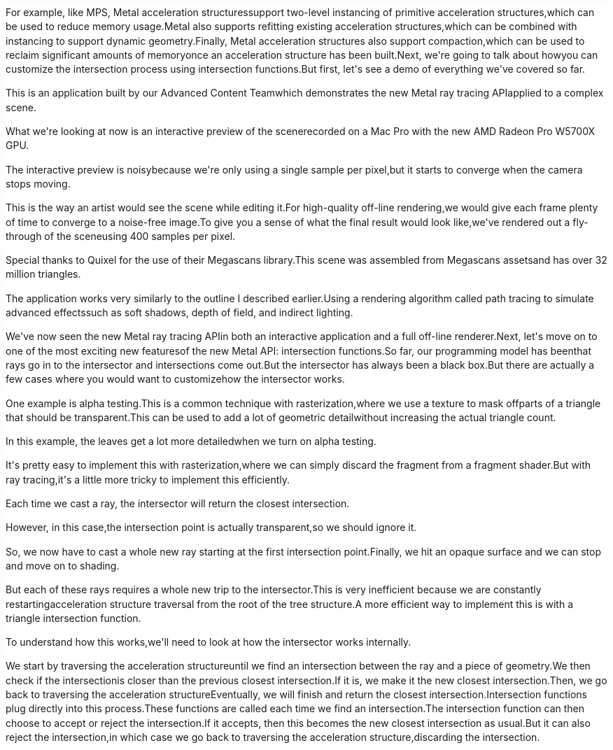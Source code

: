 For example, like MPS, Metal acceleration structuressupport two-level instancing of primitive acceleration structures,which can be used to reduce memory usage.Metal also supports refitting existing acceleration structures,which can be combined with instancing to support dynamic geometry.Finally, Metal acceleration structures also support compaction,which can be used to reclaim significant amounts of memoryonce an acceleration structure has been built.Next, we're going to talk about howyou can customize the intersection process using intersection functions.But first, let's see a demo of everything we've covered so far.

This is an application built by our Advanced Content Teamwhich demonstrates the new Metal ray tracing APIapplied to a complex scene.

What we're looking at now is an interactive preview of the scenerecorded on a Mac Pro with the new AMD Radeon Pro W5700X GPU.

The interactive preview is noisybecause we're only using a single sample per pixel,but it starts to converge when the camera stops moving.

This is the way an artist would see the scene while editing it.For high-quality off-line rendering,we would give each frame plenty of time to converge to a noise-free image.To give you a sense of what the final result would look like,we've rendered out a fly-through of the sceneusing 400 samples per pixel.

Special thanks to Quixel for the use of their Megascans library.This scene was assembled from Megascans assetsand has over 32 million triangles.

The application works very similarly to the outline I described earlier.Using a rendering algorithm called path tracing to simulate advanced effectssuch as soft shadows, depth of field, and indirect lighting.

We've now seen the new Metal ray tracing APIin both an interactive application and a full off-line renderer.Next, let's move on to one of the most exciting new featuresof the new Metal API: intersection functions.So far, our programming model has beenthat rays go in to the intersector and intersections come out.But the intersector has always been a black box.But there are actually a few cases where you would want to customizehow the intersector works.

One example is alpha testing.This is a common technique with rasterization,where we use a texture to mask offparts of a triangle that should be transparent.This can be used to add a lot of geometric detailwithout increasing the actual triangle count.

In this example, the leaves get a lot more detailedwhen we turn on alpha testing.

It's pretty easy to implement this with rasterization,where we can simply discard the fragment from a fragment shader.But with ray tracing,it's a little more tricky to implement this efficiently.

Each time we cast a ray, the intersector will return the closest intersection.

However, in this case,the intersection point is actually transparent,so we should ignore it.

So, we now have to cast a whole new ray starting at the first intersection point.Finally, we hit an opaque surface and we can stop and move on to shading.

But each of these rays requires a whole new trip to the intersector.This is very inefficient because we are constantly restartingacceleration structure traversal from the root of the tree structure.A more efficient way to implement this is with a triangle intersection function.

To understand how this works,we'll need to look at how the intersector works internally.

We start by traversing the acceleration structureuntil we find an intersection between the ray and a piece of geometry.We then check if the intersectionis closer than the previous closest intersection.If it is, we make it the new closest intersection.Then, we go back to traversing the acceleration structureEventually, we will finish and return the closest intersection.Intersection functions plug directly into this process.These functions are called each time we find an intersection.The intersection function can then choose to accept or reject the intersection.If it accepts, then this becomes the new closest intersection as usual.But it can also reject the intersection,in which case we go back to traversing the acceleration structure,discarding the intersection.
